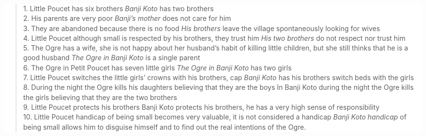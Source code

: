 <blockquote>
<dl>
<dt>
1. Little Poucet has six brothers
<i>
Banji Koto
</i>
has two brothers
<dt>
2. His parents are very poor
<i>
Banji’s mother
</i>
does not care for him
<dt>
3. They are abandoned because there is no food
<i>
His brothers
</i>
leave the village spontaneously looking for wives
<dt>
4. Little Poucet although small is respected by his brothers, they trust him
<i>
His two brothers
</i>
do not respect nor trust him
<dt>
5. The Ogre has a wife, she is not happy about her husband’s habit of killing little children, but she still thinks that he is a good husband
<i>
The Ogre in Banji Koto
</i>
is a single parent
<dt>
6. The Ogre in Petit Poucet has seven little girls
<i>
The Ogre in Banji Koto
</i>
has two girls
<dt>
7. Little Poucet switches the little girls’ crowns with his brothers, cap
<i>
Banji Koto
</i>
has his brothers switch beds with the girls
<dt>
8. During the night the Ogre kills his daughters believing that they are the boys In Banji Koto during the night the Ogre kills the girls believing that they are the two brothers
<dt>
9. Little Poucet protects his brothers Banji Koto protects his brothers, he has a very high sense of responsibility
<dt>
10. Little Poucet handicap of being small becomes very valuable, it is not considered a handicap
<i>
Banji Koto handicap
</i>
of being small allows him to disguise himself and to find out the real intentions of the Ogre.
</dt>
</dt>
</dt>
</dt>
</dt>
</dt>
</dt>